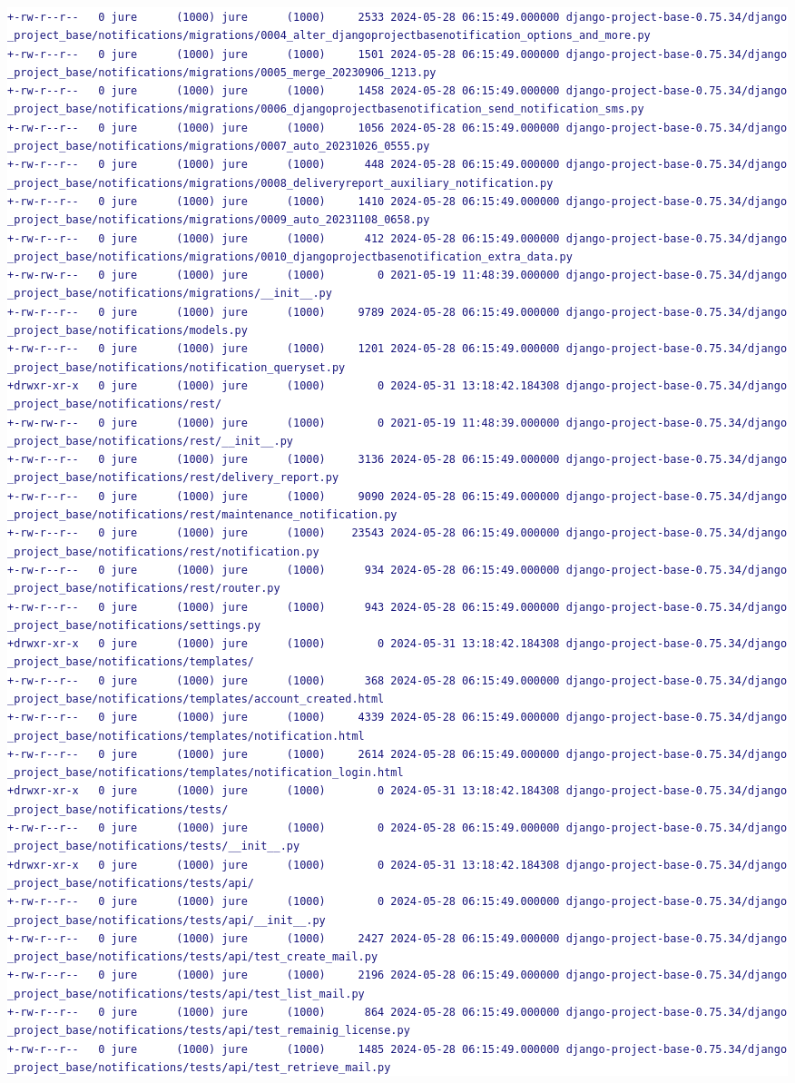 ```diff
+-rw-r--r--   0 jure      (1000) jure      (1000)     2533 2024-05-28 06:15:49.000000 django-project-base-0.75.34/django_project_base/notifications/migrations/0004_alter_djangoprojectbasenotification_options_and_more.py
+-rw-r--r--   0 jure      (1000) jure      (1000)     1501 2024-05-28 06:15:49.000000 django-project-base-0.75.34/django_project_base/notifications/migrations/0005_merge_20230906_1213.py
+-rw-r--r--   0 jure      (1000) jure      (1000)     1458 2024-05-28 06:15:49.000000 django-project-base-0.75.34/django_project_base/notifications/migrations/0006_djangoprojectbasenotification_send_notification_sms.py
+-rw-r--r--   0 jure      (1000) jure      (1000)     1056 2024-05-28 06:15:49.000000 django-project-base-0.75.34/django_project_base/notifications/migrations/0007_auto_20231026_0555.py
+-rw-r--r--   0 jure      (1000) jure      (1000)      448 2024-05-28 06:15:49.000000 django-project-base-0.75.34/django_project_base/notifications/migrations/0008_deliveryreport_auxiliary_notification.py
+-rw-r--r--   0 jure      (1000) jure      (1000)     1410 2024-05-28 06:15:49.000000 django-project-base-0.75.34/django_project_base/notifications/migrations/0009_auto_20231108_0658.py
+-rw-r--r--   0 jure      (1000) jure      (1000)      412 2024-05-28 06:15:49.000000 django-project-base-0.75.34/django_project_base/notifications/migrations/0010_djangoprojectbasenotification_extra_data.py
+-rw-rw-r--   0 jure      (1000) jure      (1000)        0 2021-05-19 11:48:39.000000 django-project-base-0.75.34/django_project_base/notifications/migrations/__init__.py
+-rw-r--r--   0 jure      (1000) jure      (1000)     9789 2024-05-28 06:15:49.000000 django-project-base-0.75.34/django_project_base/notifications/models.py
+-rw-r--r--   0 jure      (1000) jure      (1000)     1201 2024-05-28 06:15:49.000000 django-project-base-0.75.34/django_project_base/notifications/notification_queryset.py
+drwxr-xr-x   0 jure      (1000) jure      (1000)        0 2024-05-31 13:18:42.184308 django-project-base-0.75.34/django_project_base/notifications/rest/
+-rw-rw-r--   0 jure      (1000) jure      (1000)        0 2021-05-19 11:48:39.000000 django-project-base-0.75.34/django_project_base/notifications/rest/__init__.py
+-rw-r--r--   0 jure      (1000) jure      (1000)     3136 2024-05-28 06:15:49.000000 django-project-base-0.75.34/django_project_base/notifications/rest/delivery_report.py
+-rw-r--r--   0 jure      (1000) jure      (1000)     9090 2024-05-28 06:15:49.000000 django-project-base-0.75.34/django_project_base/notifications/rest/maintenance_notification.py
+-rw-r--r--   0 jure      (1000) jure      (1000)    23543 2024-05-28 06:15:49.000000 django-project-base-0.75.34/django_project_base/notifications/rest/notification.py
+-rw-r--r--   0 jure      (1000) jure      (1000)      934 2024-05-28 06:15:49.000000 django-project-base-0.75.34/django_project_base/notifications/rest/router.py
+-rw-r--r--   0 jure      (1000) jure      (1000)      943 2024-05-28 06:15:49.000000 django-project-base-0.75.34/django_project_base/notifications/settings.py
+drwxr-xr-x   0 jure      (1000) jure      (1000)        0 2024-05-31 13:18:42.184308 django-project-base-0.75.34/django_project_base/notifications/templates/
+-rw-r--r--   0 jure      (1000) jure      (1000)      368 2024-05-28 06:15:49.000000 django-project-base-0.75.34/django_project_base/notifications/templates/account_created.html
+-rw-r--r--   0 jure      (1000) jure      (1000)     4339 2024-05-28 06:15:49.000000 django-project-base-0.75.34/django_project_base/notifications/templates/notification.html
+-rw-r--r--   0 jure      (1000) jure      (1000)     2614 2024-05-28 06:15:49.000000 django-project-base-0.75.34/django_project_base/notifications/templates/notification_login.html
+drwxr-xr-x   0 jure      (1000) jure      (1000)        0 2024-05-31 13:18:42.184308 django-project-base-0.75.34/django_project_base/notifications/tests/
+-rw-r--r--   0 jure      (1000) jure      (1000)        0 2024-05-28 06:15:49.000000 django-project-base-0.75.34/django_project_base/notifications/tests/__init__.py
+drwxr-xr-x   0 jure      (1000) jure      (1000)        0 2024-05-31 13:18:42.184308 django-project-base-0.75.34/django_project_base/notifications/tests/api/
+-rw-r--r--   0 jure      (1000) jure      (1000)        0 2024-05-28 06:15:49.000000 django-project-base-0.75.34/django_project_base/notifications/tests/api/__init__.py
+-rw-r--r--   0 jure      (1000) jure      (1000)     2427 2024-05-28 06:15:49.000000 django-project-base-0.75.34/django_project_base/notifications/tests/api/test_create_mail.py
+-rw-r--r--   0 jure      (1000) jure      (1000)     2196 2024-05-28 06:15:49.000000 django-project-base-0.75.34/django_project_base/notifications/tests/api/test_list_mail.py
+-rw-r--r--   0 jure      (1000) jure      (1000)      864 2024-05-28 06:15:49.000000 django-project-base-0.75.34/django_project_base/notifications/tests/api/test_remainig_license.py
+-rw-r--r--   0 jure      (1000) jure      (1000)     1485 2024-05-28 06:15:49.000000 django-project-base-0.75.34/django_project_base/notifications/tests/api/test_retrieve_mail.py
```